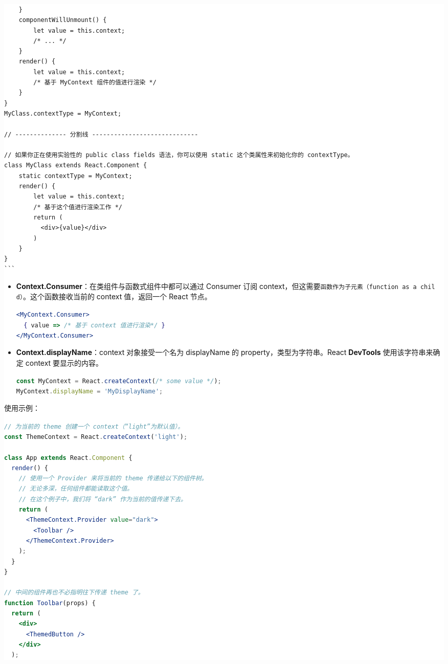         }
        componentWillUnmount() {
            let value = this.context;
            /* ... */
        }
        render() {
            let value = this.context;
            /* 基于 MyContext 组件的值进行渲染 */
        }
    }
    MyClass.contextType = MyContext;

    // -------------- 分割线 -----------------------------

    // 如果你正在使用实验性的 public class fields 语法，你可以使用 static 这个类属性来初始化你的 contextType。
    class MyClass extends React.Component {
        static contextType = MyContext;
        render() {
            let value = this.context;
            /* 基于这个值进行渲染工作 */
            return (
              <div>{value}</div>
            )
        }
    }
    ```
- **Context.Consumer**：在类组件与函数式组件中都可以通过 Consumer 订阅 context，但这需要`函数作为子元素（function as a child）`。这个函数接收当前的 context 值，返回一个 React 节点。
    ```jsx
    <MyContext.Consumer>
      { value => /* 基于 context 值进行渲染*/ }
    </MyContext.Consumer>
    ```
- **Context.displayName**：context 对象接受一个名为 displayName 的 property，类型为字符串。React **DevTools** 使用该字符串来确定 context 要显示的内容。
    ```jsx
    const MyContext = React.createContext(/* some value */);
    MyContext.displayName = 'MyDisplayName';
    ```

使用示例：
```jsx
// 为当前的 theme 创建一个 context（“light”为默认值）。
const ThemeContext = React.createContext('light');

class App extends React.Component {
  render() {
    // 使用一个 Provider 来将当前的 theme 传递给以下的组件树。
    // 无论多深，任何组件都能读取这个值。
    // 在这个例子中，我们将 “dark” 作为当前的值传递下去。
    return (
      <ThemeContext.Provider value="dark">
        <Toolbar />
      </ThemeContext.Provider>
    );
  }
}

// 中间的组件再也不必指明往下传递 theme 了。
function Toolbar(props) {
  return (
    <div>
      <ThemedButton />
    </div>
  );
```